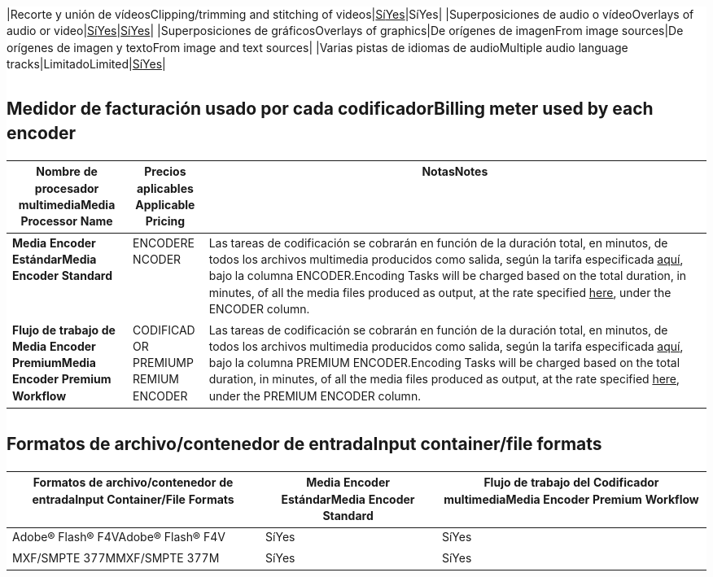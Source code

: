 |<span data-ttu-id="5d26e-131">Recorte y unión de vídeos</span><span class="sxs-lookup"><span data-stu-id="5d26e-131">Clipping/trimming and stitching of videos</span></span>|[<span data-ttu-id="5d26e-132">Sí</span><span class="sxs-lookup"><span data-stu-id="5d26e-132">Yes</span></span>](media-services-advanced-encoding-with-mes.md#trim_video)|<span data-ttu-id="5d26e-133">Sí</span><span class="sxs-lookup"><span data-stu-id="5d26e-133">Yes</span></span>|
|<span data-ttu-id="5d26e-134">Superposiciones de audio o vídeo</span><span class="sxs-lookup"><span data-stu-id="5d26e-134">Overlays of audio or video</span></span>|[<span data-ttu-id="5d26e-135">Sí</span><span class="sxs-lookup"><span data-stu-id="5d26e-135">Yes</span></span>](media-services-advanced-encoding-with-mes.md#overlay)|[<span data-ttu-id="5d26e-136">Sí</span><span class="sxs-lookup"><span data-stu-id="5d26e-136">Yes</span></span>](media-services-media-encoder-premium-workflow-multiplefilesinput.md#example-1--overlay-an-image-on-top-of-the-video)|
|<span data-ttu-id="5d26e-137">Superposiciones de gráficos</span><span class="sxs-lookup"><span data-stu-id="5d26e-137">Overlays of graphics</span></span>|<span data-ttu-id="5d26e-138">De orígenes de imagen</span><span class="sxs-lookup"><span data-stu-id="5d26e-138">From image sources</span></span>|<span data-ttu-id="5d26e-139">De orígenes de imagen y texto</span><span class="sxs-lookup"><span data-stu-id="5d26e-139">From image and text sources</span></span>|
|<span data-ttu-id="5d26e-140">Varias pistas de idiomas de audio</span><span class="sxs-lookup"><span data-stu-id="5d26e-140">Multiple audio language tracks</span></span>|<span data-ttu-id="5d26e-141">Limitado</span><span class="sxs-lookup"><span data-stu-id="5d26e-141">Limited</span></span>|[<span data-ttu-id="5d26e-142">Sí</span><span class="sxs-lookup"><span data-stu-id="5d26e-142">Yes</span></span>](media-services-media-encoder-premium-workflow-multiplefilesinput.md#example-2--multiple-audio-language-encoding)|

## <span data-ttu-id="5d26e-143"><a id="billing"></a>Medidor de facturación usado por cada codificador</span><span class="sxs-lookup"><span data-stu-id="5d26e-143"><a id="billing"></a>Billing meter used by each encoder</span></span>
| <span data-ttu-id="5d26e-144">Nombre de procesador multimedia</span><span class="sxs-lookup"><span data-stu-id="5d26e-144">Media Processor Name</span></span> | <span data-ttu-id="5d26e-145">Precios aplicables</span><span class="sxs-lookup"><span data-stu-id="5d26e-145">Applicable Pricing</span></span> | <span data-ttu-id="5d26e-146">Notas</span><span class="sxs-lookup"><span data-stu-id="5d26e-146">Notes</span></span> |
| --- | --- | --- |
| <span data-ttu-id="5d26e-147">**Media Encoder Estándar**</span><span class="sxs-lookup"><span data-stu-id="5d26e-147">**Media Encoder Standard**</span></span> |<span data-ttu-id="5d26e-148">ENCODER</span><span class="sxs-lookup"><span data-stu-id="5d26e-148">ENCODER</span></span> |<span data-ttu-id="5d26e-149">Las tareas de codificación se cobrarán en función de la duración total, en minutos, de todos los archivos multimedia producidos como salida, según la tarifa especificada [aquí][1], bajo la columna ENCODER.</span><span class="sxs-lookup"><span data-stu-id="5d26e-149">Encoding Tasks will be charged based on the total duration, in minutes, of all the media files produced as output, at the rate specified [here][1], under the ENCODER column.</span></span> |
| <span data-ttu-id="5d26e-150">**Flujo de trabajo de Media Encoder Premium**</span><span class="sxs-lookup"><span data-stu-id="5d26e-150">**Media Encoder Premium Workflow**</span></span> |<span data-ttu-id="5d26e-151">CODIFICADOR PREMIUM</span><span class="sxs-lookup"><span data-stu-id="5d26e-151">PREMIUM ENCODER</span></span> |<span data-ttu-id="5d26e-152">Las tareas de codificación se cobrarán en función de la duración total, en minutos, de todos los archivos multimedia producidos como salida, según la tarifa especificada [aquí][1], bajo la columna PREMIUM ENCODER.</span><span class="sxs-lookup"><span data-stu-id="5d26e-152">Encoding Tasks will be charged based on the total duration, in minutes, of all the media files produced as output, at the rate specified [here][1], under the PREMIUM ENCODER column.</span></span> |

## <a name="input-containerfile-formats"></a><span data-ttu-id="5d26e-153">Formatos de archivo/contenedor de entrada</span><span class="sxs-lookup"><span data-stu-id="5d26e-153">Input container/file formats</span></span>
| <span data-ttu-id="5d26e-154">Formatos de archivo/contenedor de entrada</span><span class="sxs-lookup"><span data-stu-id="5d26e-154">Input Container/File Formats</span></span> | <span data-ttu-id="5d26e-155">Media Encoder Estándar</span><span class="sxs-lookup"><span data-stu-id="5d26e-155">Media Encoder Standard</span></span> | <span data-ttu-id="5d26e-156">Flujo de trabajo del Codificador multimedia</span><span class="sxs-lookup"><span data-stu-id="5d26e-156">Media Encoder Premium Workflow</span></span> |
| --- | --- | --- |
| <span data-ttu-id="5d26e-157">Adobe® Flash® F4V</span><span class="sxs-lookup"><span data-stu-id="5d26e-157">Adobe® Flash® F4V</span></span> |<span data-ttu-id="5d26e-158">Sí</span><span class="sxs-lookup"><span data-stu-id="5d26e-158">Yes</span></span> |<span data-ttu-id="5d26e-159">Sí</span><span class="sxs-lookup"><span data-stu-id="5d26e-159">Yes</span></span> |
| <span data-ttu-id="5d26e-160">MXF/SMPTE 377M</span><span class="sxs-lookup"><span data-stu-id="5d26e-160">MXF/SMPTE 377M</span></span> |<span data-ttu-id="5d26e-161">Sí</span><span class="sxs-lookup"><span data-stu-id="5d26e-161">Yes</span></span> |<span data-ttu-id="5d26e-162">Sí</span><span class="sxs-lookup"><span data-stu-id="5d26e-162">Yes</span></span> |

[1]: http://azure.microsoft.com/pricing/details/media-services/